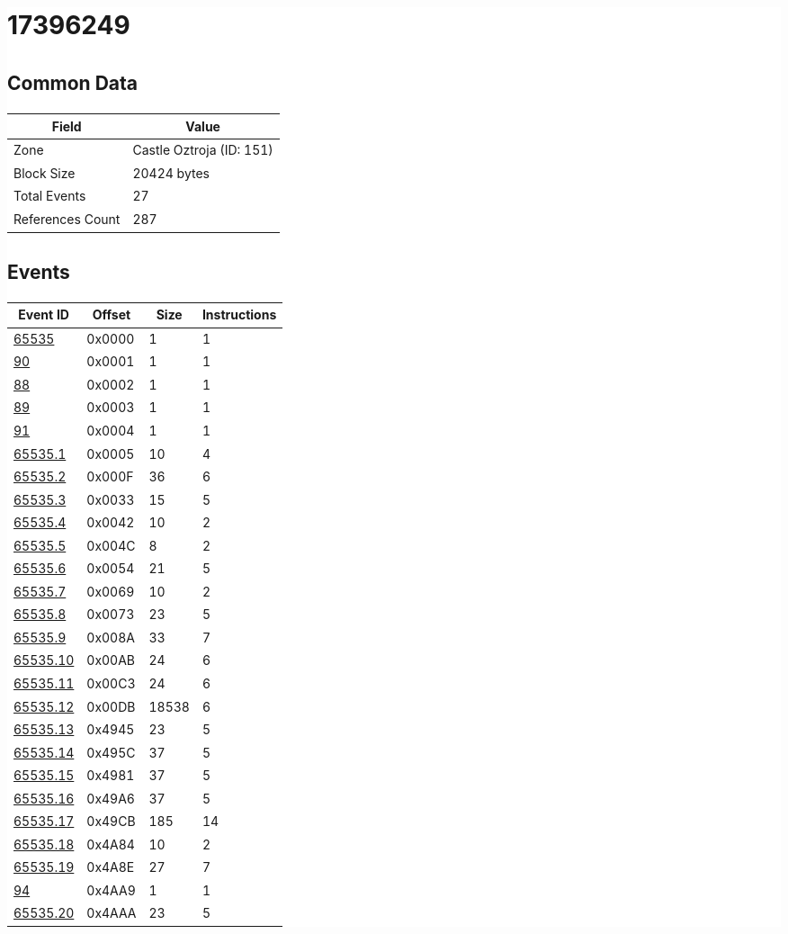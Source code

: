 # 17396249

## Common Data

| Field            | Value                    |
|------------------|--------------------------|
| Zone             | Castle Oztroja (ID: 151) |
| Block Size       | 20424 bytes              |
| Total Events     | 27                       |
| References Count | 287                      |

## Events

| Event ID                  | Offset   |   Size |   Instructions |
|---------------------------|----------|--------|----------------|
| [65535](./65535.md)       | 0x0000   |      1 |              1 |
| [90](./90.md)             | 0x0001   |      1 |              1 |
| [88](./88.md)             | 0x0002   |      1 |              1 |
| [89](./89.md)             | 0x0003   |      1 |              1 |
| [91](./91.md)             | 0x0004   |      1 |              1 |
| [65535.1](./65535.1.md)   | 0x0005   |     10 |              4 |
| [65535.2](./65535.2.md)   | 0x000F   |     36 |              6 |
| [65535.3](./65535.3.md)   | 0x0033   |     15 |              5 |
| [65535.4](./65535.4.md)   | 0x0042   |     10 |              2 |
| [65535.5](./65535.5.md)   | 0x004C   |      8 |              2 |
| [65535.6](./65535.6.md)   | 0x0054   |     21 |              5 |
| [65535.7](./65535.7.md)   | 0x0069   |     10 |              2 |
| [65535.8](./65535.8.md)   | 0x0073   |     23 |              5 |
| [65535.9](./65535.9.md)   | 0x008A   |     33 |              7 |
| [65535.10](./65535.10.md) | 0x00AB   |     24 |              6 |
| [65535.11](./65535.11.md) | 0x00C3   |     24 |              6 |
| [65535.12](./65535.12.md) | 0x00DB   |  18538 |              6 |
| [65535.13](./65535.13.md) | 0x4945   |     23 |              5 |
| [65535.14](./65535.14.md) | 0x495C   |     37 |              5 |
| [65535.15](./65535.15.md) | 0x4981   |     37 |              5 |
| [65535.16](./65535.16.md) | 0x49A6   |     37 |              5 |
| [65535.17](./65535.17.md) | 0x49CB   |    185 |             14 |
| [65535.18](./65535.18.md) | 0x4A84   |     10 |              2 |
| [65535.19](./65535.19.md) | 0x4A8E   |     27 |              7 |
| [94](./94.md)             | 0x4AA9   |      1 |              1 |
| [65535.20](./65535.20.md) | 0x4AAA   |     23 |              5 |